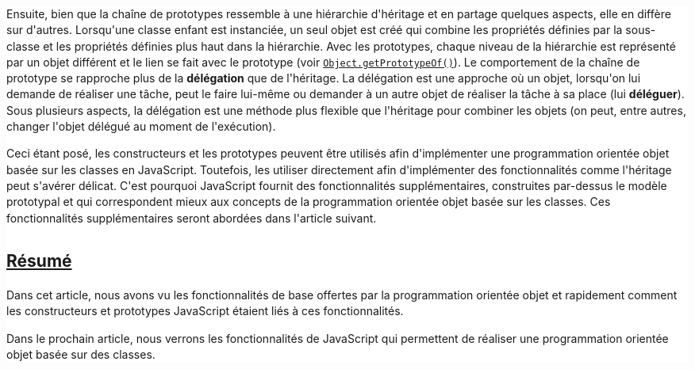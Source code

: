 Ensuite, bien que la chaîne de prototypes ressemble à une hiérarchie d'héritage et en partage quelques aspects, elle en diffère sur d'autres. Lorsqu'une classe enfant est instanciée, un seul objet est créé qui combine les propriétés définies par la sous-classe et les propriétés définies plus haut dans la hiérarchie. Avec les prototypes, chaque niveau de la hiérarchie est représenté par un objet différent et le lien se fait avec le prototype (voir [`Object.getPrototypeOf()`](https://developer.mozilla.org/fr/docs/Web/JavaScript/Reference/Global_Objects/Object/getPrototypeOf)). Le comportement de la chaîne de prototype se rapproche plus de la **délégation** que de l'héritage. La délégation est une approche où un objet, lorsqu'on lui demande de réaliser une tâche, peut le faire lui-même ou demander à un autre objet de réaliser la tâche à sa place (lui **déléguer**). Sous plusieurs aspects, la délégation est une méthode plus flexible que l'héritage pour combiner les objets (on peut, entre autres, changer l'objet délégué au moment de l'exécution).

Ceci étant posé, les constructeurs et les prototypes peuvent être utilisés afin d'implémenter une programmation orientée objet basée sur les classes en JavaScript. Toutefois, les utiliser directement afin d'implémenter des fonctionnalités comme l'héritage peut s'avérer délicat. C'est pourquoi JavaScript fournit des fonctionnalités supplémentaires, construites par-dessus le modèle prototypal et qui correspondent mieux aux concepts de la programmation orientée objet basée sur les classes. Ces fonctionnalités supplémentaires seront abordées dans l'article suivant.

## [Résumé](https://developer.mozilla.org/fr/docs/Learn/JavaScript/Objects/Object-oriented_programming#résumé)

Dans cet article, nous avons vu les fonctionnalités de base offertes par la programmation orientée objet et rapidement comment les constructeurs et prototypes JavaScript étaient liés à ces fonctionnalités.

Dans le prochain article, nous verrons les fonctionnalités de JavaScript qui permettent de réaliser une programmation orientée objet basée sur des classes.